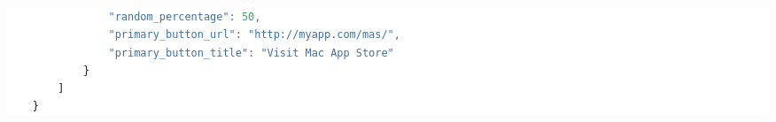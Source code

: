 ```javascript
                "random_percentage": 50,
                "primary_button_url": "http://myapp.com/mas/",
                "primary_button_title": "Visit Mac App Store"
            }
        ]
    }
```
